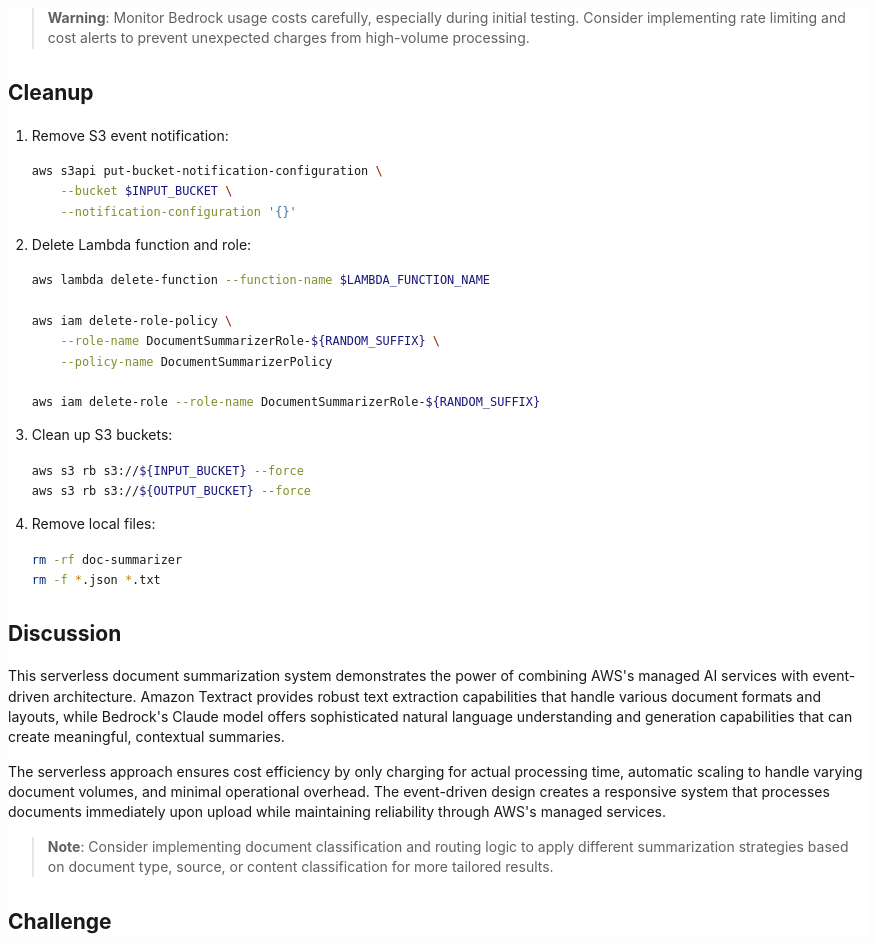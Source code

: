    > **Warning**: Monitor Bedrock usage costs carefully, especially during initial testing. Consider implementing rate limiting and cost alerts to prevent unexpected charges from high-volume processing.

## Cleanup

1. Remove S3 event notification:

   ```bash
   aws s3api put-bucket-notification-configuration \
       --bucket $INPUT_BUCKET \
       --notification-configuration '{}'
   ```

2. Delete Lambda function and role:

   ```bash
   aws lambda delete-function --function-name $LAMBDA_FUNCTION_NAME

   aws iam delete-role-policy \
       --role-name DocumentSummarizerRole-${RANDOM_SUFFIX} \
       --policy-name DocumentSummarizerPolicy

   aws iam delete-role --role-name DocumentSummarizerRole-${RANDOM_SUFFIX}
   ```

3. Clean up S3 buckets:

   ```bash
   aws s3 rb s3://${INPUT_BUCKET} --force
   aws s3 rb s3://${OUTPUT_BUCKET} --force
   ```

4. Remove local files:

   ```bash
   rm -rf doc-summarizer
   rm -f *.json *.txt
   ```

## Discussion

This serverless document summarization system demonstrates the power of combining AWS's managed AI services with event-driven architecture. Amazon Textract provides robust text extraction capabilities that handle various document formats and layouts, while Bedrock's Claude model offers sophisticated natural language understanding and generation capabilities that can create meaningful, contextual summaries.

The serverless approach ensures cost efficiency by only charging for actual processing time, automatic scaling to handle varying document volumes, and minimal operational overhead. The event-driven design creates a responsive system that processes documents immediately upon upload while maintaining reliability through AWS's managed services.

> **Note**: Consider implementing document classification and routing logic to apply different summarization strategies based on document type, source, or content classification for more tailored results.

## Challenge
